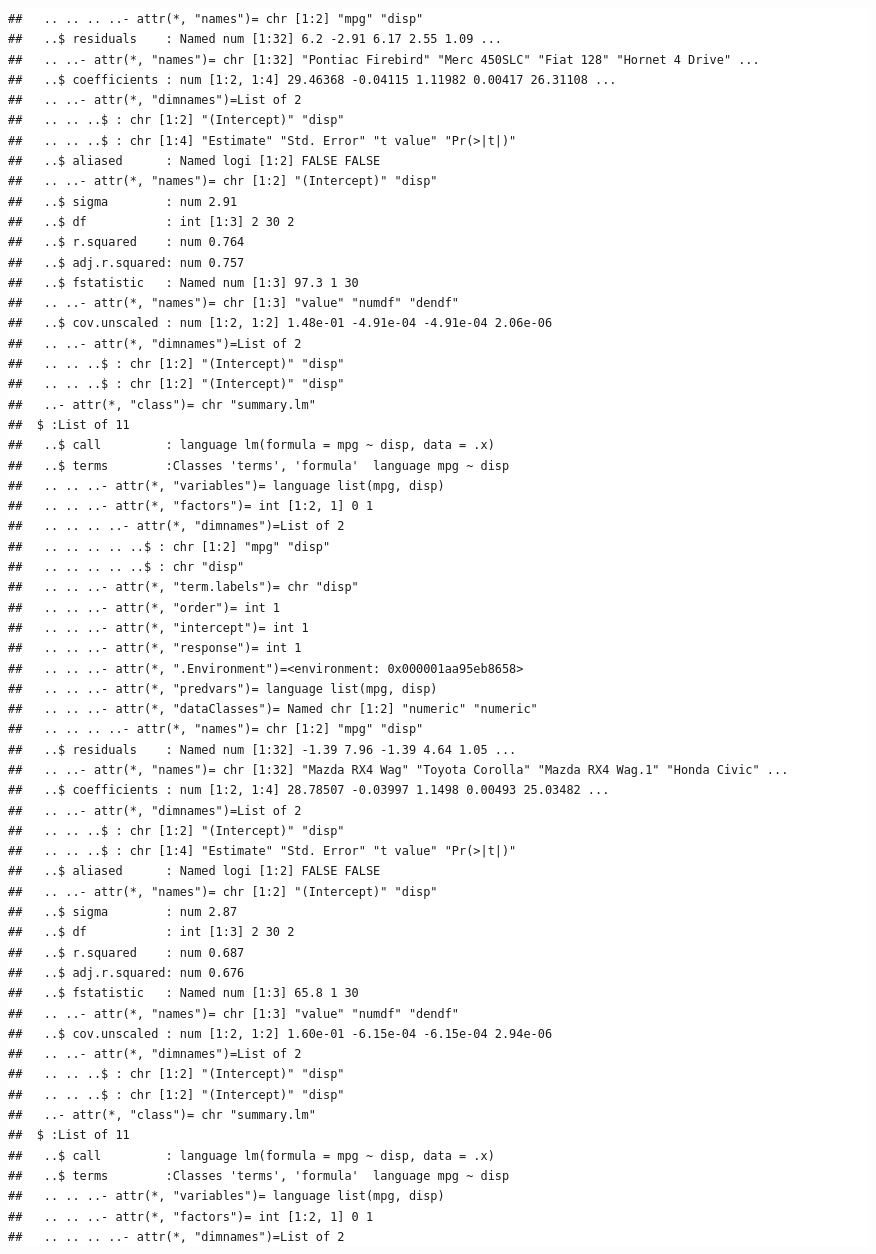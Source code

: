 ```
##   .. .. .. ..- attr(*, "names")= chr [1:2] "mpg" "disp"
##   ..$ residuals    : Named num [1:32] 6.2 -2.91 6.17 2.55 1.09 ...
##   .. ..- attr(*, "names")= chr [1:32] "Pontiac Firebird" "Merc 450SLC" "Fiat 128" "Hornet 4 Drive" ...
##   ..$ coefficients : num [1:2, 1:4] 29.46368 -0.04115 1.11982 0.00417 26.31108 ...
##   .. ..- attr(*, "dimnames")=List of 2
##   .. .. ..$ : chr [1:2] "(Intercept)" "disp"
##   .. .. ..$ : chr [1:4] "Estimate" "Std. Error" "t value" "Pr(>|t|)"
##   ..$ aliased      : Named logi [1:2] FALSE FALSE
##   .. ..- attr(*, "names")= chr [1:2] "(Intercept)" "disp"
##   ..$ sigma        : num 2.91
##   ..$ df           : int [1:3] 2 30 2
##   ..$ r.squared    : num 0.764
##   ..$ adj.r.squared: num 0.757
##   ..$ fstatistic   : Named num [1:3] 97.3 1 30
##   .. ..- attr(*, "names")= chr [1:3] "value" "numdf" "dendf"
##   ..$ cov.unscaled : num [1:2, 1:2] 1.48e-01 -4.91e-04 -4.91e-04 2.06e-06
##   .. ..- attr(*, "dimnames")=List of 2
##   .. .. ..$ : chr [1:2] "(Intercept)" "disp"
##   .. .. ..$ : chr [1:2] "(Intercept)" "disp"
##   ..- attr(*, "class")= chr "summary.lm"
##  $ :List of 11
##   ..$ call         : language lm(formula = mpg ~ disp, data = .x)
##   ..$ terms        :Classes 'terms', 'formula'  language mpg ~ disp
##   .. .. ..- attr(*, "variables")= language list(mpg, disp)
##   .. .. ..- attr(*, "factors")= int [1:2, 1] 0 1
##   .. .. .. ..- attr(*, "dimnames")=List of 2
##   .. .. .. .. ..$ : chr [1:2] "mpg" "disp"
##   .. .. .. .. ..$ : chr "disp"
##   .. .. ..- attr(*, "term.labels")= chr "disp"
##   .. .. ..- attr(*, "order")= int 1
##   .. .. ..- attr(*, "intercept")= int 1
##   .. .. ..- attr(*, "response")= int 1
##   .. .. ..- attr(*, ".Environment")=<environment: 0x000001aa95eb8658> 
##   .. .. ..- attr(*, "predvars")= language list(mpg, disp)
##   .. .. ..- attr(*, "dataClasses")= Named chr [1:2] "numeric" "numeric"
##   .. .. .. ..- attr(*, "names")= chr [1:2] "mpg" "disp"
##   ..$ residuals    : Named num [1:32] -1.39 7.96 -1.39 4.64 1.05 ...
##   .. ..- attr(*, "names")= chr [1:32] "Mazda RX4 Wag" "Toyota Corolla" "Mazda RX4 Wag.1" "Honda Civic" ...
##   ..$ coefficients : num [1:2, 1:4] 28.78507 -0.03997 1.1498 0.00493 25.03482 ...
##   .. ..- attr(*, "dimnames")=List of 2
##   .. .. ..$ : chr [1:2] "(Intercept)" "disp"
##   .. .. ..$ : chr [1:4] "Estimate" "Std. Error" "t value" "Pr(>|t|)"
##   ..$ aliased      : Named logi [1:2] FALSE FALSE
##   .. ..- attr(*, "names")= chr [1:2] "(Intercept)" "disp"
##   ..$ sigma        : num 2.87
##   ..$ df           : int [1:3] 2 30 2
##   ..$ r.squared    : num 0.687
##   ..$ adj.r.squared: num 0.676
##   ..$ fstatistic   : Named num [1:3] 65.8 1 30
##   .. ..- attr(*, "names")= chr [1:3] "value" "numdf" "dendf"
##   ..$ cov.unscaled : num [1:2, 1:2] 1.60e-01 -6.15e-04 -6.15e-04 2.94e-06
##   .. ..- attr(*, "dimnames")=List of 2
##   .. .. ..$ : chr [1:2] "(Intercept)" "disp"
##   .. .. ..$ : chr [1:2] "(Intercept)" "disp"
##   ..- attr(*, "class")= chr "summary.lm"
##  $ :List of 11
##   ..$ call         : language lm(formula = mpg ~ disp, data = .x)
##   ..$ terms        :Classes 'terms', 'formula'  language mpg ~ disp
##   .. .. ..- attr(*, "variables")= language list(mpg, disp)
##   .. .. ..- attr(*, "factors")= int [1:2, 1] 0 1
##   .. .. .. ..- attr(*, "dimnames")=List of 2
```

[^not-slow]: Typically it's not the for loop itself that's slow, but what you're doing inside of it. A common culprit of slow loops is modifying a data structure, where each modification generates a copy. See Sections \@ref(single-binding) and \@ref(avoid-copies) for more details.
[^Map]: Not to be confused with `base::Map()`, which is considerably more complex. I'll discuss `Map()` in Section \@ref(pmap).
[^future-you]: Who is highly likely to be future you!
[^invisible]: In brief, invisible values are only printed if you explicitly request it. This makes them well suited for functions called primarily for their side-effects, as it allows their output to be ignored by default, while still giving an option to capture it. See Section \@ref(invisible) for more details.